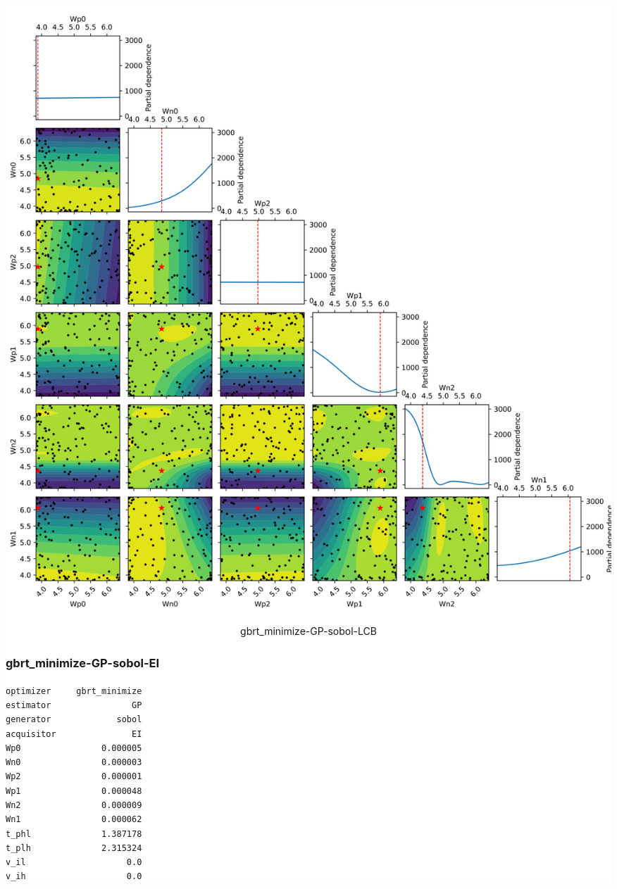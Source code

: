 ![gbrt_minimize-GP-sobol-LCB](./plots/st1/gbrt_minimize-GP-sobol-LCB-202047-211111-objk.svg)
<p align="center">gbrt_minimize-GP-sobol-LCB</p>



### gbrt_minimize-GP-sobol-EI
```
optimizer     gbrt_minimize
estimator                GP
generator             sobol
acquisitor               EI
Wp0                0.000005
Wn0                0.000003
Wp2                0.000001
Wp1                0.000048
Wn2                0.000009
Wn1                0.000062
t_phl              1.387178
t_plh              2.315324
v_il                    0.0
v_ih                    0.0
```